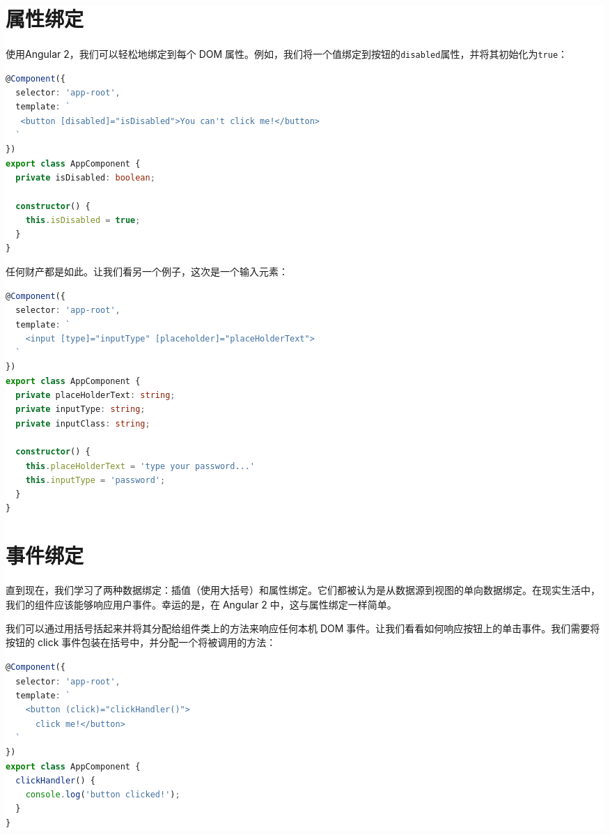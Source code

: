 # 属性绑定

使用Angular 2，我们可以轻松地绑定到每个 DOM 属性。例如，我们将一个值绑定到按钮的`disabled`属性，并将其初始化为`true`：

```ts
@Component({
  selector: 'app-root',
  template: `
   <button [disabled]="isDisabled">You can't click me!</button>   
  `
})
export class AppComponent {
  private isDisabled: boolean;

  constructor() {
    this.isDisabled = true;
  }
}
```

任何财产都是如此。让我们看另一个例子，这次是一个输入元素：

```ts
@Component({
  selector: 'app-root',
  template: `
    <input [type]="inputType" [placeholder]="placeHolderText">  
  `
})
export class AppComponent {
  private placeHolderText: string;
  private inputType: string;
  private inputClass: string;

  constructor() {
    this.placeHolderText = 'type your password...'
    this.inputType = 'password';
  }
}
```

# 事件绑定

直到现在，我们学习了两种数据绑定：插值（使用大括号）和属性绑定。它们都被认为是从数据源到视图的单向数据绑定。在现实生活中，我们的组件应该能够响应用户事件。幸运的是，在 Angular 2 中，这与属性绑定一样简单。

我们可以通过用括号括起来并将其分配给组件类上的方法来响应任何本机 DOM 事件。让我们看看如何响应按钮上的单击事件。我们需要将按钮的 click 事件包装在括号中，并分配一个将被调用的方法：

```ts
@Component({
  selector: 'app-root',
  template: `
    <button (click)="clickHandler()">
      click me!</button> 
  `
})
export class AppComponent {
  clickHandler() {
    console.log('button clicked!');
  }
}
```
